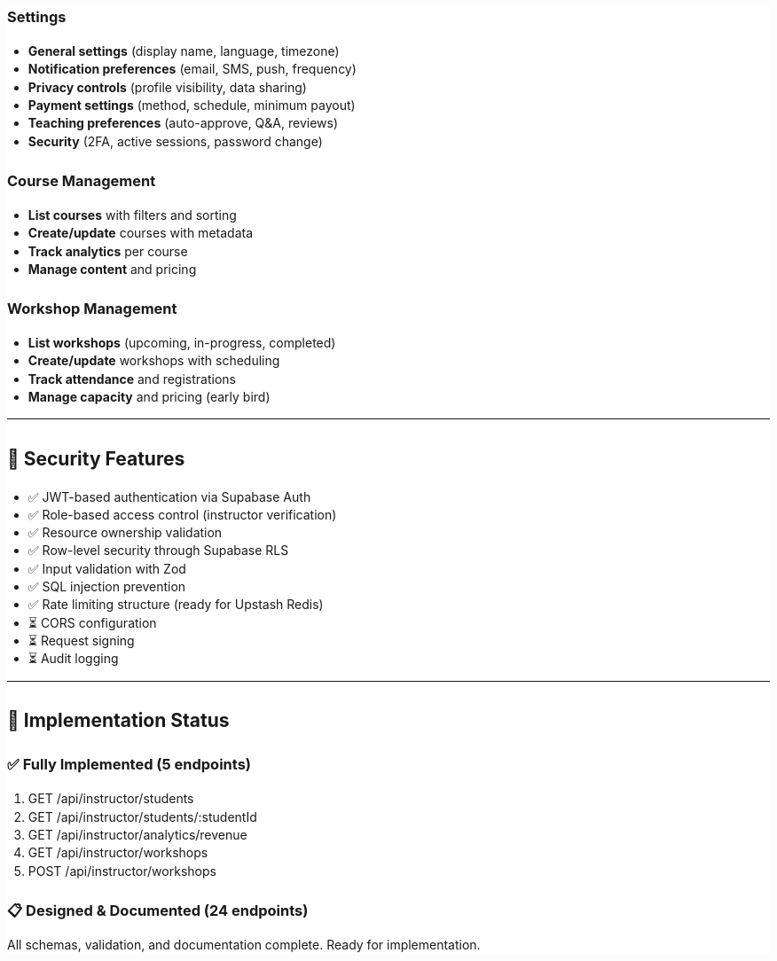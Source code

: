 ### Settings
- **General settings** (display name, language, timezone)
- **Notification preferences** (email, SMS, push, frequency)
- **Privacy controls** (profile visibility, data sharing)
- **Payment settings** (method, schedule, minimum payout)
- **Teaching preferences** (auto-approve, Q&A, reviews)
- **Security** (2FA, active sessions, password change)

### Course Management
- **List courses** with filters and sorting
- **Create/update** courses with metadata
- **Track analytics** per course
- **Manage content** and pricing

### Workshop Management
- **List workshops** (upcoming, in-progress, completed)
- **Create/update** workshops with scheduling
- **Track attendance** and registrations
- **Manage capacity** and pricing (early bird)

---

## 🔐 Security Features

- ✅ JWT-based authentication via Supabase Auth
- ✅ Role-based access control (instructor verification)
- ✅ Resource ownership validation
- ✅ Row-level security through Supabase RLS
- ✅ Input validation with Zod
- ✅ SQL injection prevention
- ✅ Rate limiting structure (ready for Upstash Redis)
- ⏳ CORS configuration
- ⏳ Request signing
- ⏳ Audit logging

---

## 🎯 Implementation Status

### ✅ Fully Implemented (5 endpoints)
1. GET /api/instructor/students
2. GET /api/instructor/students/:studentId
3. GET /api/instructor/analytics/revenue
4. GET /api/instructor/workshops
5. POST /api/instructor/workshops

### 📋 Designed & Documented (24 endpoints)
All schemas, validation, and documentation complete. Ready for implementation.
